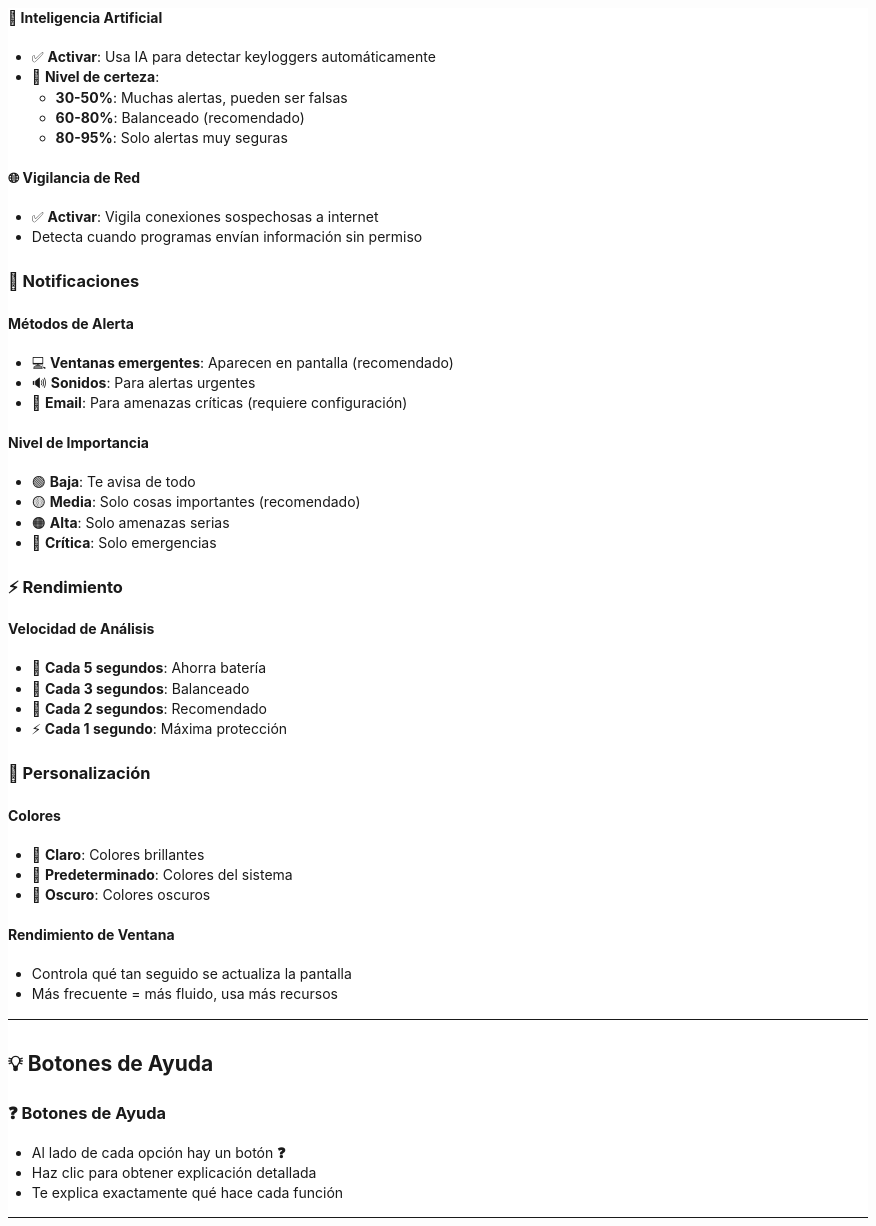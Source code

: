 #### 🤖 **Inteligencia Artificial**
- ✅ **Activar**: Usa IA para detectar keyloggers automáticamente
- 🎯 **Nivel de certeza**:
  - **30-50%**: Muchas alertas, pueden ser falsas
  - **60-80%**: Balanceado (recomendado)
  - **80-95%**: Solo alertas muy seguras

#### 🌐 **Vigilancia de Red**
- ✅ **Activar**: Vigila conexiones sospechosas a internet
- Detecta cuando programas envían información sin permiso

### **🔔 Notificaciones**

#### **Métodos de Alerta**
- 💻 **Ventanas emergentes**: Aparecen en pantalla (recomendado)
- 🔊 **Sonidos**: Para alertas urgentes
- 📧 **Email**: Para amenazas críticas (requiere configuración)

#### **Nivel de Importancia**
- 🟢 **Baja**: Te avisa de todo
- 🟡 **Media**: Solo cosas importantes (recomendado)
- 🟠 **Alta**: Solo amenazas serias
- 🔴 **Crítica**: Solo emergencias

### **⚡ Rendimiento**

#### **Velocidad de Análisis**
- 🐢 **Cada 5 segundos**: Ahorra batería
- 🚶 **Cada 3 segundos**: Balanceado  
- 🏃 **Cada 2 segundos**: Recomendado
- ⚡ **Cada 1 segundo**: Máxima protección

### **🎨 Personalización**

#### **Colores**
- 🔆 **Claro**: Colores brillantes
- 🌙 **Predeterminado**: Colores del sistema
- 🌚 **Oscuro**: Colores oscuros

#### **Rendimiento de Ventana**
- Controla qué tan seguido se actualiza la pantalla
- Más frecuente = más fluido, usa más recursos

---

## 💡 Botones de Ayuda

### **❓ Botones de Ayuda**
- Al lado de cada opción hay un botón **❓**
- Haz clic para obtener explicación detallada
- Te explica exactamente qué hace cada función

---